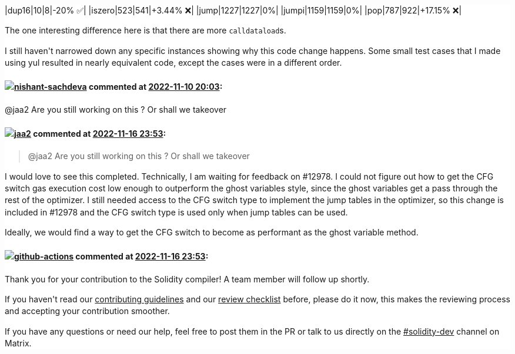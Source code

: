 |dup16|10|8|-20% ✅|
|iszero|523|541|+3.44% ❌|
|jump|1227|1227|0%|
|jumpi|1159|1159|0%|
|pop|787|922|+17.15% ❌|

The one interesting difference here is that there are more `calldataload`s.

I still haven't narrowed down any specific instances showing why this code change happens. Some small test cases that I made using yul resulted in nearly equivalent code, except the cases were in a different order.

#### <img src="https://avatars.githubusercontent.com/u/32475507?u=895c6be4eeeac762d78821aa931cc9b6ac8a78d1&v=4" width="50">[nishant-sachdeva](https://github.com/nishant-sachdeva) commented at [2022-11-10 20:03](https://github.com/ethereum/solidity/pull/13168#issuecomment-1310832139):

@jaa2 Are you still working on this ? Or shall we takeover

#### <img src="https://avatars.githubusercontent.com/u/43010335?v=4" width="50">[jaa2](https://github.com/jaa2) commented at [2022-11-16 23:53](https://github.com/ethereum/solidity/pull/13168#issuecomment-1317836617):

> @jaa2 Are you still working on this ? Or shall we takeover

I would love to see this completed. Technically, I am waiting for feedback on #12978. I could not figure out how to get the CFG switch gas execution cost low enough to outperform the ghost variables style, since the ghost variables get a pass through the rest of the optimizer. I still needed access to the CFG switch type to implement the jump tables in the optimizer, so this change is included in #12978 and the CFG switch type is used only when jump tables can be used.

Ideally, we would find a way to get the CFG switch to become as performant as the ghost variable method.

#### <img src="https://avatars.githubusercontent.com/in/15368?v=4" width="50">[github-actions](https://github.com/apps/github-actions) commented at [2022-11-16 23:53](https://github.com/ethereum/solidity/pull/13168#issuecomment-1317836872):

Thank you for your contribution to the Solidity compiler! A team member will follow up shortly.

If you haven't read our [contributing guidelines](https://docs.soliditylang.org/en/latest/contributing.html) and our [review checklist](https://github.com/ethereum/solidity/blob/develop/ReviewChecklist.md) before, please do it now, this makes the reviewing process and accepting your contribution smoother.

If you have any questions or need our help, feel free to post them in the PR or talk to us directly on the [#solidity-dev](https://matrix.to/#/#ethereum_solidity-dev:gitter.im) channel on Matrix.

